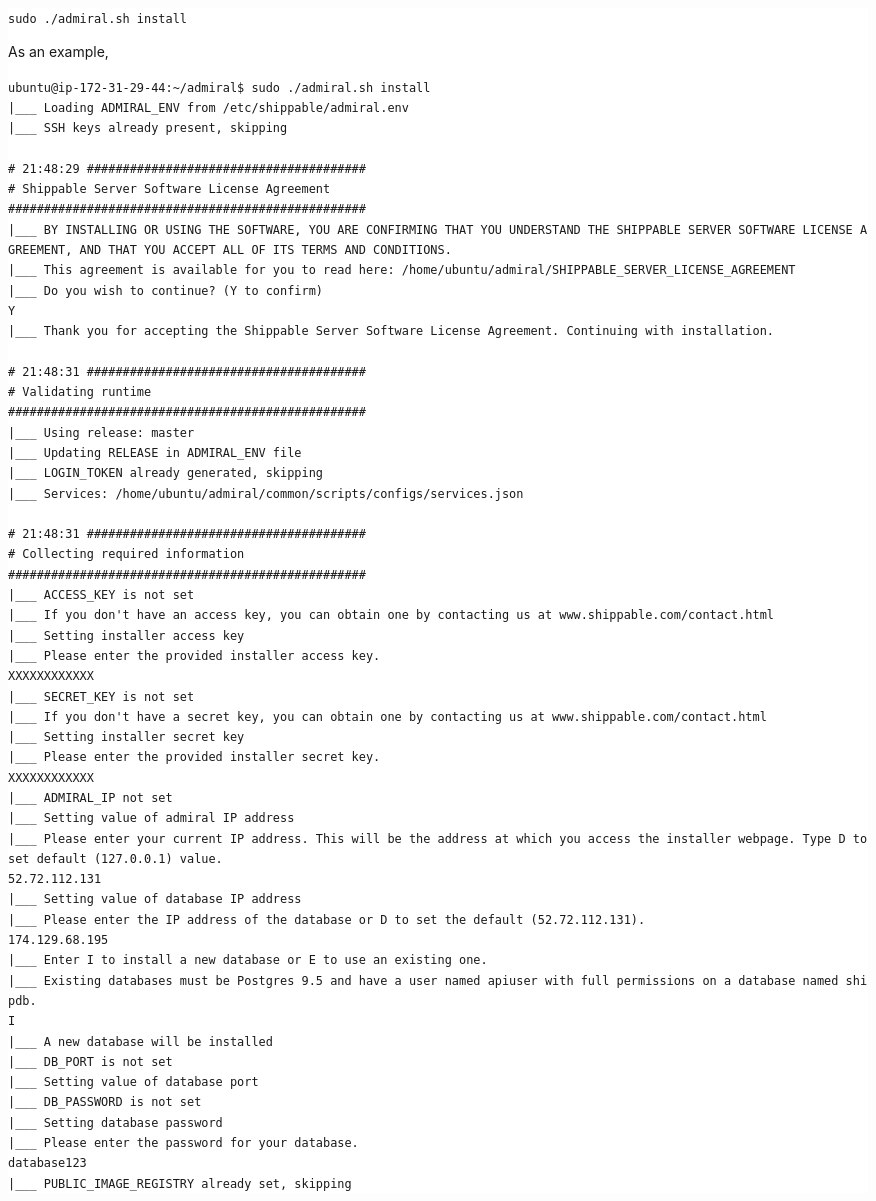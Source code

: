 ```
sudo ./admiral.sh install
```
As an example,

```
ubuntu@ip-172-31-29-44:~/admiral$ sudo ./admiral.sh install
|___ Loading ADMIRAL_ENV from /etc/shippable/admiral.env
|___ SSH keys already present, skipping

# 21:48:29 #######################################
# Shippable Server Software License Agreement
##################################################
|___ BY INSTALLING OR USING THE SOFTWARE, YOU ARE CONFIRMING THAT YOU UNDERSTAND THE SHIPPABLE SERVER SOFTWARE LICENSE AGREEMENT, AND THAT YOU ACCEPT ALL OF ITS TERMS AND CONDITIONS.
|___ This agreement is available for you to read here: /home/ubuntu/admiral/SHIPPABLE_SERVER_LICENSE_AGREEMENT
|___ Do you wish to continue? (Y to confirm)
Y
|___ Thank you for accepting the Shippable Server Software License Agreement. Continuing with installation.

# 21:48:31 #######################################
# Validating runtime
##################################################
|___ Using release: master
|___ Updating RELEASE in ADMIRAL_ENV file
|___ LOGIN_TOKEN already generated, skipping
|___ Services: /home/ubuntu/admiral/common/scripts/configs/services.json

# 21:48:31 #######################################
# Collecting required information
##################################################
|___ ACCESS_KEY is not set
|___ If you don't have an access key, you can obtain one by contacting us at www.shippable.com/contact.html
|___ Setting installer access key
|___ Please enter the provided installer access key.
XXXXXXXXXXXX
|___ SECRET_KEY is not set
|___ If you don't have a secret key, you can obtain one by contacting us at www.shippable.com/contact.html
|___ Setting installer secret key
|___ Please enter the provided installer secret key.
XXXXXXXXXXXX
|___ ADMIRAL_IP not set
|___ Setting value of admiral IP address
|___ Please enter your current IP address. This will be the address at which you access the installer webpage. Type D to set default (127.0.0.1) value.
52.72.112.131
|___ Setting value of database IP address
|___ Please enter the IP address of the database or D to set the default (52.72.112.131).
174.129.68.195
|___ Enter I to install a new database or E to use an existing one.
|___ Existing databases must be Postgres 9.5 and have a user named apiuser with full permissions on a database named shipdb.
I
|___ A new database will be installed
|___ DB_PORT is not set
|___ Setting value of database port
|___ DB_PASSWORD is not set
|___ Setting database password
|___ Please enter the password for your database.
database123
|___ PUBLIC_IMAGE_REGISTRY already set, skipping
```